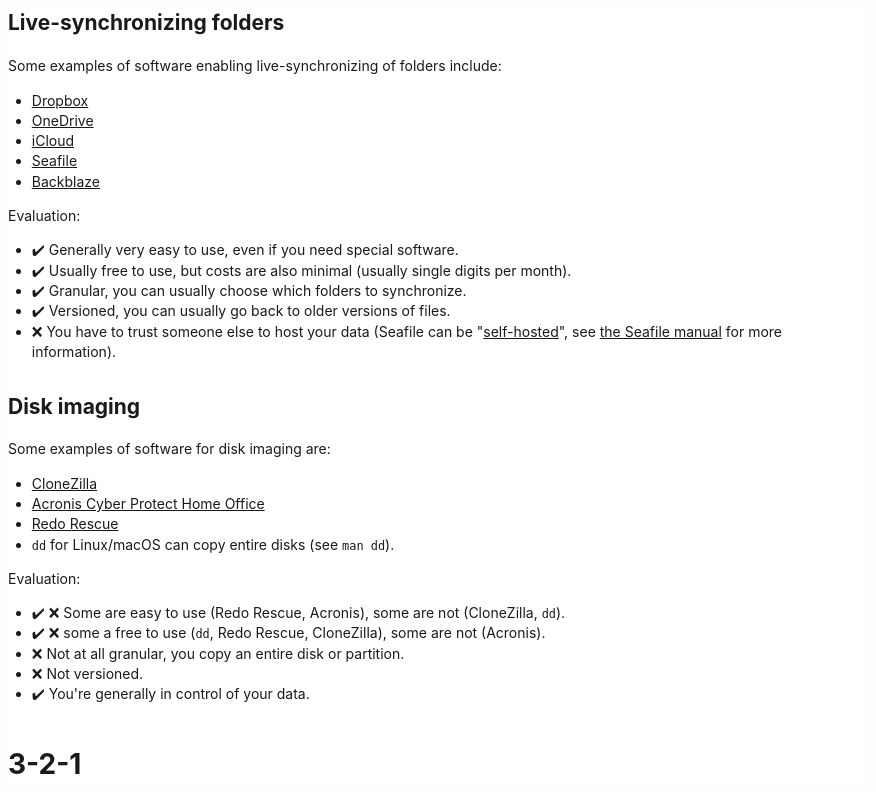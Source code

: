 [`rsync`]: https://rsync.samba.org/

Live-synchronizing folders
--------------------------

Some examples of software enabling live-synchronizing of folders include:

* [Dropbox]
* [OneDrive]
* [iCloud]
* [Seafile]
* [Backblaze]

Evaluation:

* :heavy_check_mark: Generally very easy to use, even if you need special
  software.
* :heavy_check_mark: Usually free to use, but costs are also minimal (usually
  single digits per month).
* :heavy_check_mark: Granular, you can usually choose which folders to
  synchronize.
* :heavy_check_mark: Versioned, you can usually go back to older versions of
  files.
* :x: You have to trust someone else to host your data (Seafile can be
  "[self-hosted]", see [the Seafile manual] for more information).

[Dropbox]: https://www.dropbox.com/
[OneDrive]:
https://www.microsoft.com/en-us/microsoft-365/onedrive/online-cloud-storage
[iCloud]: https://www.icloud.com/
[Seafile]: https://www.seafile.com/en/home/ 
[self-hosted]:
https://www.vice.com/en/article/pkb4ng/meet-the-self-hosters-taking-back-the-internet-one-server-at-a-time
[the Seafile manual]: https://manual.seafile.com/
[Backblaze]: https://www.backblaze.com/

Disk imaging
------------

Some examples of software for disk imaging are:

* [CloneZilla]
* [Acronis Cyber Protect Home Office]
* [Redo Rescue]
* `dd` for Linux/macOS can copy entire disks (see `man dd`).

Evaluation:

* :heavy_check_mark: :x: Some are easy to use (Redo Rescue, Acronis), some are
  not (CloneZilla, `dd`).
* :heavy_check_mark: :x: some a free to use (`dd`, Redo Rescue, CloneZilla),
  some are not (Acronis).
* :x: Not at all granular, you copy an entire disk or partition.
* :x: Not versioned.
* :heavy_check_mark: You're generally in control of your data.

[CloneZilla]: https://clonezilla.org/
[Acronis Cyber Protect Home Office]:
https://www.acronis.com/en-us/products/true-image/
[Redo Rescue]: http://redorescue.com/

3-2-1
=====


[tapes]: https://en.wikipedia.org/wiki/Tape_drive
[partitions]: https://en.wikipedia.org/wiki/Disk_partitioning
[metadata]: https://en.wikipedia.org/wiki/Metadata
[granular]: https://en.wikipedia.org/wiki/Granularity
[3-2-1]: https://www.backblaze.com/blog/the-3-2-1-backup-strategy/
[Seagate]: https://www.seagate.com/ca/en/blog/what-is-a-3-2-1-backup-strategy/
[Veeam]: https://www.veeam.com/blog/321-backup-rule.html
[Meld]: https://meldmerge.org/
[WinMerge]: https://winmerge.org/
[KDiff3]: https://invent.kde.org/sdk/kdiff3
[FileMerge]: https://developer.apple.com/xcode/features/
["loop" device]: https://en.wikipedia.org/wiki/Loop_device
[everything is a file]: https://en.wikipedia.org/wiki/Everything_is_a_file